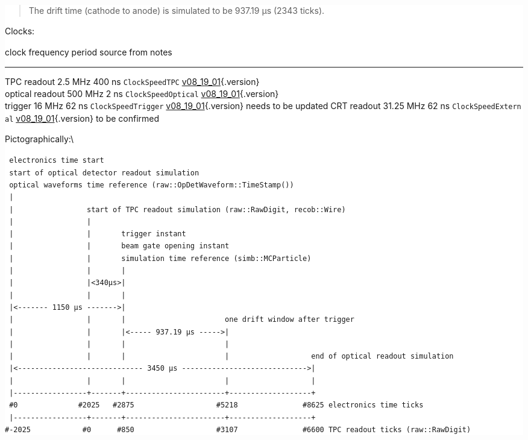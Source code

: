 
> The drift time (cathode to anode) is simulated to be 937.19 µs (2343
> ticks).

Clocks:

  clock             frequency   period   source                 from                                              notes
  ----------------- ----------- -------- ---------------------- ------------------------------------------------- ---------------------
  TPC readout       2.5 MHz     400 ns   `ClockSpeedTPC`        [v08\_19\_01](/redmine/versions/1911){.version}   
  optical readout   500 MHz     2 ns     `ClockSpeedOptical`    [v08\_19\_01](/redmine/versions/1911){.version}   
  trigger           16 MHz      62 ns    `ClockSpeedTrigger`    [v08\_19\_01](/redmine/versions/1911){.version}   needs to be updated
  CRT readout       31.25 MHz   62 ns    `ClockSpeedExternal`   [v08\_19\_01](/redmine/versions/1911){.version}   to be confirmed

Pictographically:\

     electronics time start
     start of optical detector readout simulation
     optical waveforms time reference (raw::OpDetWaveform::TimeStamp())
     |                 
     |                 start of TPC readout simulation (raw::RawDigit, recob::Wire)
     |                 |
     |                 |       trigger instant
     |                 |       beam gate opening instant
     |                 |       simulation time reference (simb::MCParticle)
     |                 |       |
     |                 |<340µs>|
     |                 |       |
     |<------- 1150 µs ------->|
     |                 |       |                       one drift window after trigger
     |                 |       |<----- 937.19 µs ----->|
     |                 |       |                       |
     |                 |       |                       |                   end of optical readout simulation                      
     |<----------------------------- 3450 µs ----------------------------->|
     |                 |       |                       |                   |
     |-----------------+-------+-----------------------+-------------------+
     #0              #2025   #2875                   #5218               #8625 electronics time ticks
     |-----------------+-------+-----------------------+-------------------+
    #-2025            #0      #850                   #3107               #6600 TPC readout ticks (raw::RawDigit)
